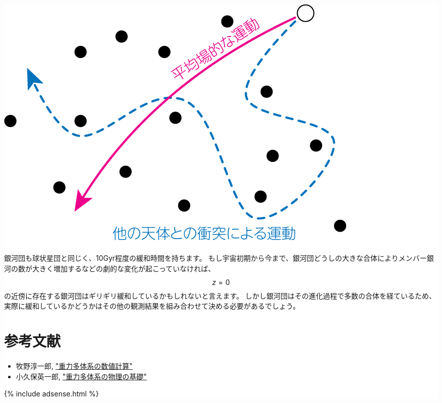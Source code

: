 ![](/assets/images/galady/relaxation_time_05.png)

銀河団も球状星団と同じく、10Gyr程度の緩和時間を持ちます。
もし宇宙初期から今まで、銀河団どうしの大きな合体によりメンバー銀河の数が大きく増加するなどの劇的な変化が起こっていなければ、$$z=0$$の近傍に存在する銀河団はギリギリ緩和しているかもしれないと言えます。
しかし銀河団はその進化過程で多数の合体を経ているため、実際に緩和しているかどうかはその他の観測結果を組み合わせて決める必要があるでしょう。

# 参考文献

* 牧野淳一郎, ["重力多体系の数値計算"](https://jun-makino.sakura.ne.jp/papers/bussei-nbody/bussei-nbody.html)
* 小久保英一郎, ["重力多体系の物理の基礎"](https://www.cfca.nao.ac.jp/files/kokubo-2016.pdf)

{% include adsense.html %} 
